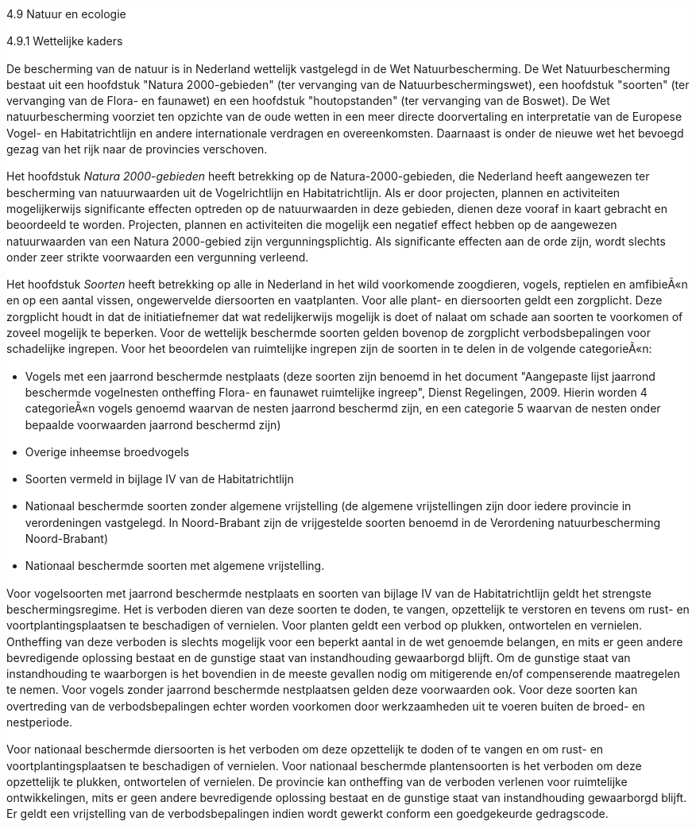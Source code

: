 4\.9 Natuur en ecologie

4\.9\.1 Wettelijke kaders

De bescherming van de natuur is in Nederland wettelijk vastgelegd in de Wet Natuurbescherming. De Wet Natuurbescherming bestaat uit een hoofdstuk "Natura 2000\-gebieden" (ter vervanging van de Natuurbeschermingswet), een hoofdstuk "soorten" (ter vervanging van de Flora\- en faunawet) en een hoofdstuk "houtopstanden" (ter vervanging van de Boswet). De Wet natuurbescherming voorziet ten opzichte van de oude wetten in een meer directe doorvertaling en interpretatie van de Europese Vogel\- en Habitatrichtlijn en andere internationale verdragen en overeenkomsten. Daarnaast is onder de nieuwe wet het bevoegd gezag van het rijk naar de provincies verschoven.

Het hoofdstuk *Natura 2000\-gebieden* heeft betrekking op de Natura\-2000\-gebieden, die Nederland heeft aangewezen ter bescherming van natuurwaarden uit de Vogelrichtlijn en Habitatrichtlijn. Als er door projecten, plannen en activiteiten mogelijkerwijs significante effecten optreden op de natuurwaarden in deze gebieden, dienen deze vooraf in kaart gebracht en beoordeeld te worden. Projecten, plannen en activiteiten die mogelijk een negatief effect hebben op de aangewezen natuurwaarden van een Natura 2000\-gebied zijn vergunningsplichtig. Als significante effecten aan de orde zijn, wordt slechts onder zeer strikte voorwaarden een vergunning verleend.

Het hoofdstuk *Soorten* heeft betrekking op alle in Nederland in het wild voorkomende zoogdieren, vogels, reptielen en amfibieÃ«n en op een aantal vissen, ongewervelde diersoorten en vaatplanten. Voor alle plant\- en diersoorten geldt een zorgplicht. Deze zorgplicht houdt in dat de initiatiefnemer dat wat redelijkerwijs mogelijk is doet of nalaat om schade aan soorten te voorkomen of zoveel mogelijk te beperken. Voor de wettelijk beschermde soorten gelden bovenop de zorgplicht verbodsbepalingen voor schadelijke ingrepen. Voor het beoordelen van ruimtelijke ingrepen zijn de soorten in te delen in de volgende categorieÃ«n:

* Vogels met een jaarrond beschermde nestplaats (deze soorten zijn benoemd in het document "Aangepaste lijst jaarrond beschermde vogelnesten ontheffing Flora\- en faunawet ruimtelijke ingreep", Dienst Regelingen, 2009\. Hierin worden 4 categorieÃ«n vogels genoemd waarvan de nesten jaarrond beschermd zijn, en een categorie 5 waarvan de nesten onder bepaalde voorwaarden jaarrond beschermd zijn)

* Overige inheemse broedvogels

* Soorten vermeld in bijlage IV van de Habitatrichtlijn

* Nationaal beschermde soorten zonder algemene vrijstelling (de algemene vrijstellingen zijn door iedere provincie in verordeningen vastgelegd. In Noord\-Brabant zijn de vrijgestelde soorten benoemd in de Verordening natuurbescherming Noord\-Brabant)

* Nationaal beschermde soorten met algemene vrijstelling.

Voor vogelsoorten met jaarrond beschermde nestplaats en soorten van bijlage IV van de Habitatrichtlijn geldt het strengste beschermingsregime. Het is verboden dieren van deze soorten te doden, te vangen, opzettelijk te verstoren en tevens om rust\- en voortplantingsplaatsen te beschadigen of vernielen. Voor planten geldt een verbod op plukken, ontwortelen en vernielen. Ontheffing van deze verboden is slechts mogelijk voor een beperkt aantal in de wet genoemde belangen, en mits er geen andere bevredigende oplossing bestaat en de gunstige staat van instandhouding gewaarborgd blijft. Om de gunstige staat van instandhouding te waarborgen is het bovendien in de meeste gevallen nodig om mitigerende en/of compenserende maatregelen te nemen. Voor vogels zonder jaarrond beschermde nestplaatsen gelden deze voorwaarden ook. Voor deze soorten kan overtreding van de verbodsbepalingen echter worden voorkomen door werkzaamheden uit te voeren buiten de broed\- en nestperiode.

Voor nationaal beschermde diersoorten is het verboden om deze opzettelijk te doden of te vangen en om rust\- en voortplantingsplaatsen te beschadigen of vernielen. Voor nationaal beschermde plantensoorten is het verboden om deze opzettelijk te plukken, ontwortelen of vernielen. De provincie kan ontheffing van de verboden verlenen voor ruimtelijke ontwikkelingen, mits er geen andere bevredigende oplossing bestaat en de gunstige staat van instandhouding gewaarborgd blijft. Er geldt een vrijstelling van de verbodsbepalingen indien wordt gewerkt conform een goedgekeurde gedragscode.
